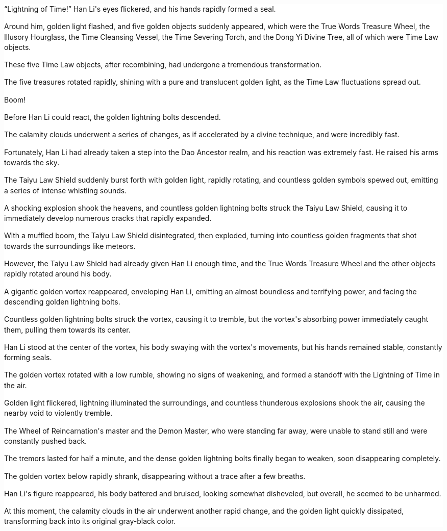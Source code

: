 “Lightning of Time!” Han Li's eyes flickered, and his hands rapidly formed a seal.

Around him, golden light flashed, and five golden objects suddenly appeared, which were the True Words Treasure Wheel, the Illusory Hourglass, the Time Cleansing Vessel, the Time Severing Torch, and the Dong Yi Divine Tree, all of which were Time Law objects.

These five Time Law objects, after recombining, had undergone a tremendous transformation.

The five treasures rotated rapidly, shining with a pure and translucent golden light, as the Time Law fluctuations spread out.

Boom!

Before Han Li could react, the golden lightning bolts descended.

The calamity clouds underwent a series of changes, as if accelerated by a divine technique, and were incredibly fast.

Fortunately, Han Li had already taken a step into the Dao Ancestor realm, and his reaction was extremely fast. He raised his arms towards the sky.

The Taiyu Law Shield suddenly burst forth with golden light, rapidly rotating, and countless golden symbols spewed out, emitting a series of intense whistling sounds.

A shocking explosion shook the heavens, and countless golden lightning bolts struck the Taiyu Law Shield, causing it to immediately develop numerous cracks that rapidly expanded.

With a muffled boom, the Taiyu Law Shield disintegrated, then exploded, turning into countless golden fragments that shot towards the surroundings like meteors.

However, the Taiyu Law Shield had already given Han Li enough time, and the True Words Treasure Wheel and the other objects rapidly rotated around his body.

A gigantic golden vortex reappeared, enveloping Han Li, emitting an almost boundless and terrifying power, and facing the descending golden lightning bolts.

Countless golden lightning bolts struck the vortex, causing it to tremble, but the vortex's absorbing power immediately caught them, pulling them towards its center.

Han Li stood at the center of the vortex, his body swaying with the vortex's movements, but his hands remained stable, constantly forming seals.

The golden vortex rotated with a low rumble, showing no signs of weakening, and formed a standoff with the Lightning of Time in the air.

Golden light flickered, lightning illuminated the surroundings, and countless thunderous explosions shook the air, causing the nearby void to violently tremble.

The Wheel of Reincarnation's master and the Demon Master, who were standing far away, were unable to stand still and were constantly pushed back.

The tremors lasted for half a minute, and the dense golden lightning bolts finally began to weaken, soon disappearing completely.

The golden vortex below rapidly shrank, disappearing without a trace after a few breaths.

Han Li's figure reappeared, his body battered and bruised, looking somewhat disheveled, but overall, he seemed to be unharmed.

At this moment, the calamity clouds in the air underwent another rapid change, and the golden light quickly dissipated, transforming back into its original gray-black color.
